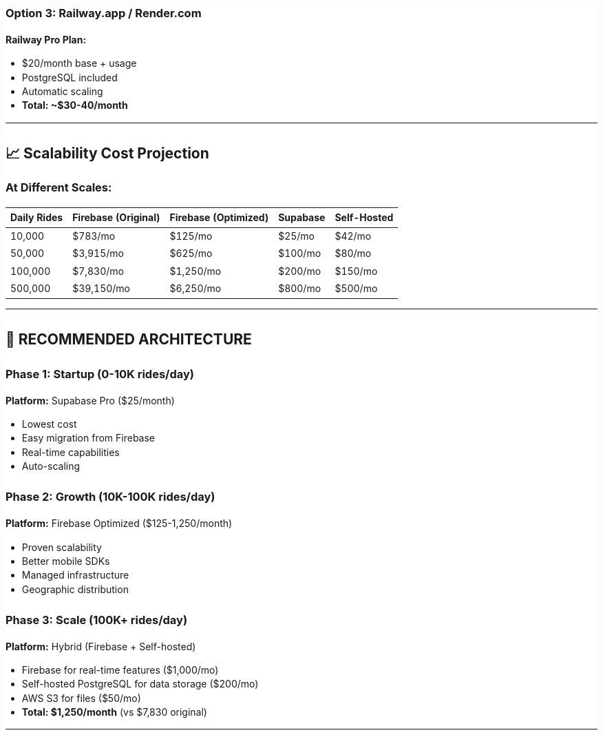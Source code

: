### Option 3: Railway.app / Render.com

**Railway Pro Plan:**
- $20/month base + usage
- PostgreSQL included
- Automatic scaling
- **Total: ~$30-40/month**

---

## 📈 Scalability Cost Projection

### At Different Scales:

| Daily Rides | Firebase (Original) | Firebase (Optimized) | Supabase | Self-Hosted |
|-------------|---------------------|----------------------|----------|-------------|
| 10,000 | $783/mo | $125/mo | $25/mo | $42/mo |
| 50,000 | $3,915/mo | $625/mo | $100/mo | $80/mo |
| 100,000 | $7,830/mo | $1,250/mo | $200/mo | $150/mo |
| 500,000 | $39,150/mo | $6,250/mo | $800/mo | $500/mo |

---

## 🎯 RECOMMENDED ARCHITECTURE

### Phase 1: Startup (0-10K rides/day)
**Platform:** Supabase Pro ($25/month)
- Lowest cost
- Easy migration from Firebase
- Real-time capabilities
- Auto-scaling

### Phase 2: Growth (10K-100K rides/day)
**Platform:** Firebase Optimized ($125-1,250/month)
- Proven scalability
- Better mobile SDKs
- Managed infrastructure
- Geographic distribution

### Phase 3: Scale (100K+ rides/day)
**Platform:** Hybrid (Firebase + Self-hosted)
- Firebase for real-time features ($1,000/mo)
- Self-hosted PostgreSQL for data storage ($200/mo)
- AWS S3 for files ($50/mo)
- **Total: $1,250/month** (vs $7,830 original)

---
